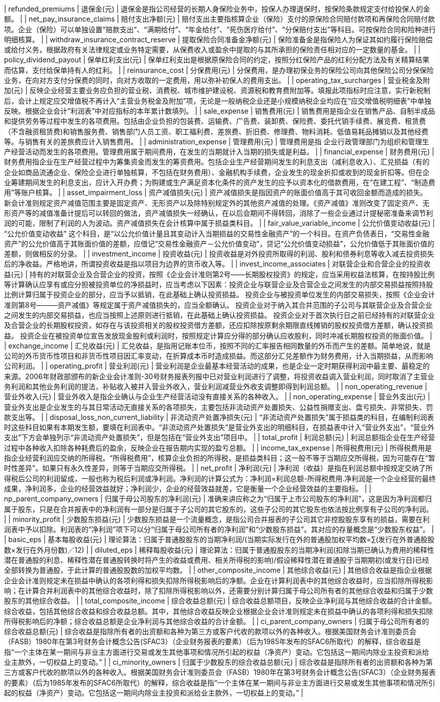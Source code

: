| refunded_premiums                   | 退保金(元)                           | 退保金是指公司经营的长期人身保险业务中，投保人办理退保时，按保险条款规定支付给投保人的金额。 |
| net_pay_insurance_claims            | 赔付支出净额(元)                     | 赔付支出主要指核算企业（保险）支付的原保险合同赔付款项和再保险合同赔付款项。企业（保险）可以单独设置“赔款支出”、“满期给付”、“年金给付”、“死伤医疗给付”、“分保赔付支出”等科目。可按保险合同和险种进行明细核算。 |
| withdraw_insurance_contract_reserve | 提取保险合同准备金净额(元)           | 保险准备金是指保险人为保证其如约履行保险赔偿或给付义务，根据政府有关法律规定或业务特定需要，从保费收入或盈余中提取的与其所承担的保险责任相对应的一定数量的基金。 |
| policy_dividend_payout              | 保单红利支出(元)                     | 保单红利支出是根据原保险合同的约定，按照分红保险产品的红利分配方法及有关精算结果而估算，支付给保单持有人的红利。 |
| reinsurance_cost                    | 分保费用(元)                         | 分保费用，是办理初保业务的保险公司向其他保险公司分保保险业务，在向对方支付分保费的同时，向对方收取的一定费用，用以弥补初保人的费用支出。 |
| operating_tax_surcharges            | 营业税金及附加(元)                   | 反映企业经营主要业务应负担的营业税、消费税、城市维护建设税、资源税和教育费附加等。填报此项指标时应注意，实行新税制后，会计上规定应交增值税不再计入“主营业务税金及附加”项，无论是一般纳税企业还是小规模纳税企业均应在“应交增值税明细表”中单独反映。根据企业会计“利润表”中对应指标的本年累计数填列。 |
| sale_expense                        | 销售费用(元)                         | 销售费用是指企业在销售产品、自制半成品和提供劳务等过程中发生的各项费用。包括由企业负担的包装费、运输费、广告费、装卸费、保险费、委托代销手续费、展览费、租赁费（不含融资租赁费)和销售服务费、销售部门人员工资、职工福利费、差旅费、折旧费、修理费、物料消耗、低值易耗品摊销以及其他经费等。与销售有关的差旅费应计入销售费用。 |
| administration_expense              | 管理费用(元)                         | 管理费用是指 企业行政管理部门为组织和管理生产经营活动而发生的各项费用。管理费用属于期间费用，在发生的当期就计入当期的损失或是利益。 |
| financial_expense                   | 财务费用(元)                         | 财务费用指企业在生产经营过程中为筹集资金而发生的筹资费用。包括企业生产经营期间发生的利息支出（减利息收入）、汇兑损益（有的企业如商品流通企业、保险企业进行单独核算，不包括在财务费用）、金融机构手续费，企业发生的现金折扣或收到的现金折扣等。但在企业筹建期间发生的利息支出，应计入开办费；为购建或生产满足资本化条件的资产发生的应予以资本化的借款费用，在“在建工程”、“制造费用”等账户核算。 |
| asset_impairment_loss               | 资产减值损失(元)                     | 资产减值损失是指因资产的账面价值高于其可收回金额而造成的损失。 新会计准则规定资产减值范围主要是固定资产、无形资产以及除特别规定外的其他资产减值的处理。《资产减值》准则改变了固定资产、无形资产等的减值准备计提后可以转回的做法，资产减值损失一经确认，在以后会期间不得转回，消除了一些企业通过计提秘密准备来调节利润的可能，限制了利润的人为波动。资产减值损失在会计核算中属于损益类科目。 |
| fair_value_variable_income          | 公允价值变动收益(元)                 | “公允价值变动收益” 这个科目，是“以公允价值计量且其变动计入当期损益的交易性金融资产”的一个科目。在资产负债表日，“交易性金融资产”的公允价值高于其账面价值的差额，应借记“交易性金融资产－公允价值变动”，贷记“公允价值变动损益”，公允价值低于其账面价值的差额，则做相反的分录。 |
| investment_income                   | 投资收益(元)                         | 投资收益是对外投资所取得的利润、股利和债券利息等收入减去投资损失后的净收益。严格地讲，所谓投资收益是指以项目为边界的货币收入等。 |
| invest_income_associates            | 对联营企业和合营企业的投资收益(元)   | 持有的对联营企业及合营企业的投资，按照《企业会计准则第2号——长期股权投资》的规定，应当采用权益法核算，在按持股比例等计算确认应享有或应分担被投资单位的净损益时，应当考虑以下因素：投资企业与联营企业及合营企业之间发生的内部交易损益按照持股比例计算归属于投资企业的部分，应当予以抵销，在此基础上确认投资损益。 投资企业与被投资单位发生的内部交易损失，按照《企业会计准则第8号———资产减值》等规定属于资产减值损失的，应当全额确认。 投资企业对于纳入其合并范围的子公司与其联营企业及合营企业之间发生的内部交易损益，也应当按照上述原则进行抵销，在此基础上确认投资损益。 投资企业对于首次执行日之前已经持有的对联营企业及合营企业的长期股权投资，如存在与该投资相关的股权投资借方差额，还应扣除按原剩余期限直线摊销的股权投资借方差额，确认投资损益。 投资企业在被投资单位宣告发放现金股利或利润时，按照规定计算应分得的部分确认应收股利，同时冲减长期股权投资的账面价值。 |
| exchange_income                     | 汇兑收益(元)                         | 汇兑收益，是指用记账本位币，按照不同的汇率报告相同数量的外币而产生的差额。简单地说，就是公司的外币货币性项目和非货币性项目因汇率变动，在折算成本币时造成损益。而这部分汇兑差额作为财务费用，计入当期损益，从而影响公司利润。 |
| operating_profit                    | 营业利润(元)                         | 营业利润是企业最基本经营活动的成果，也是企业一定时期获得利润中最主要、最稳定的来源。2006年财政部颁布的新企业会计准则-30号财务报表列报中已对营业利润进行了调整，将投资收益调入营业利润，同时取消了主营业务利润和其他业务利润的提法，补贴收入被并入营业外收入，营业利润减营业外收支调整即得到利润总额。 |
| non_operating_revenue               | 营业外收入(元)                       | 营业外收入是指企业确认与企业生产经营活动没有直接关系的各种收入。 |
| non_operating_expense               | 营业外支出(元)                       | 营业外支出是企业发生的与其日常活动无直接关系的各项损失，主要包括非流动资产处置损失、公益性捐赠支出、盘亏损失、非常损失、罚款支出等。 |
| disposal_loss_non_current_liability | 非流动资产处置净损失(元)             | “非流动资产处置损失”属于损益类的科目，在编制利润表时这些科目如果有本期发生额，要填在利润表中。“非流动资产处置损失”是营业外支出的明细科目，在损益表中计入“营业外支出”，“营业外支出”下方会单独列示“非流动资产处置损失”，但是包括在“营业外支出”项目中。 |
| total_profit                        | 利润总额(元)                         | 利润总额指企业在生产经营过程中各种收入扣除各种耗费后的盈余，反映企业在报告期内实现的盈亏总额。 |
| income_tax_expense                  | 所得税费用(元)                       | 所得税费用是指企业经营利润应交纳的所得税。“所得税费用”，核算企业负担的所得税，是损益类科目；这一般不等于当期应交所得税，因为可能存在“暂时性差异”。如果只有永久性差异，则等于当期应交所得税。 |
| net_profit                          | 净利润(元)                           | 净利润（收益）是指在利润总额中按规定交纳了所得税后公司的利润留成，一般也称为税后利润或净利润。净利润的计算公式为：净利润=利润总额-所得税费用.净利润是一个企业经营的最终成果，净利润多，企业的经营效益就好；净利润少，企业的经营效益就差，它是衡量一个企业经营效益的主要指标。 |
| np_parent_company_owners            | 归属于母公司股东的净利润(元)         | 准确来讲应称之为“归属于上市公司股东的净利润”，这是因为净利润都归属于股东，只是在合并报表中的净利润有一部分是归属于子公司的其它股东的，这些子公司的其它股东也依法按比例享有子公司的净利润。 |
| minority_profit                     | 少数股东损益(元)                     | 少数股东损益是一个流量概念，是指公司合并报表的子公司其它非控股股东享有的损益，需要在利润表中予以扣除。利润表的“净利润”项下可以分“归属于母公司所有者的净利润”和“少数股东损益”。其对应的存量概念是“少数股东权益”。 |
| basic_eps                           | 基本每股收益(元)                     | 理论算法：归属于普通股股东的当期净利润/(当期实际发行在外的普通股加权平均数=∑(发行在外普通股股数×发行在外月份数)／12) |
| diluted_eps                         | 稀释每股收益(元)                     | 理论算法：归属于普通股股东的当期净利润(扣除当期已确认为费用的稀释性潜在普通股的利息、稀释性潜在普通股转换时将产生的收益或费用、相关所得税的影响)/假设稀释性潜在普通股于当期期初(或发行日)已经全部转换为普通股，于此计算的普通股股数的加权平均数。 |
| other_composite_income              | 其他综合收益(元)                     | 其他综合收益是指企业根据企业会计准则规定未在损益中确认的各项利得和损失扣除所得税影响后的净额。企业在计算利润表中的其他综合收益时，应当扣除所得税影响；在计算合并利润表中的其他综合收益时，除了扣除所得税影响以外，还需要分别计算归属于母公司所有者的其他综合收益和归属于少数股东的其他综合收益。 |
| total_composite_income              | 综合收益总额(元)                     | 综合收益总额项目，反映企业净利润与其他综合收益的合计金额。综合收益，包括其他综合收益和综合收益总额。其中，其他综合收益反映企业根据企业会计准则规定未在损益中确认的各项利得和损失扣除所得税影响后的净额；综合收益总额是企业净利润与其他综合收益的合计金额。 |
| ci_parent_company_owners            | 归属于母公司所有者的综合收益总额(元) | 综合收益是指除所有者的出资额和各种为第三方或客户代收的款项以外的各种收入。根据美国财务会计准则委员会（FASB）1980年在第3号财务会计概念公告(SFAC3）（企业财务报表的要素）（后为1985年发布的SFAC6所取代）的解释，综合收益是指“一个主体在某一期间与非业主方面进行交易或发生其他事项和情况所引起的权益（净资产）变动。它包括这一期间内除业主投资和派给业主款外，一切权益上的变动。” |
| ci_minority_owners                  | 归属于少数股东的综合收益总额(元)     | 综合收益是指除所有者的出资额和各种为第三方或客户代收的款项以外的各种收入。根据美国财务会计准则委员会（FASB）1980年在第3号财务会计概念公告(SFAC3）（企业财务报表的要素）（后为1985年发布的SFAC6所取代）的解释，综合收益是指“一个主体在某一期间与非业主方面进行交易或发生其他事项和情况所引起的权益（净资产）变动。它包括这一期间内除业主投资和派给业主款外，一切权益上的变动。” |